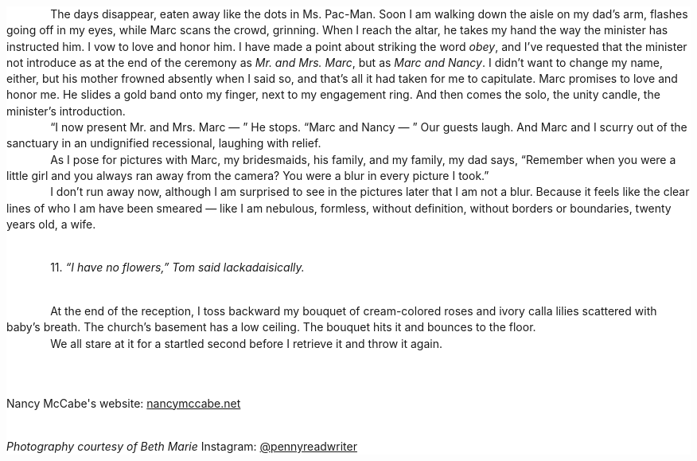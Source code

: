 &nbsp;&nbsp;&nbsp;&nbsp;&nbsp;&nbsp;&nbsp;&nbsp;&nbsp;&nbsp;&nbsp;&nbsp;&nbsp;&nbsp;The days disappear, eaten away like the dots in Ms. Pac-Man. Soon I am walking down the aisle on my dad’s arm, flashes going off in my eyes, while Marc scans the crowd, grinning. When I reach the altar, he takes my hand the way the minister has instructed him. I vow to love and honor him. I have made a point about striking the word *obey*, and I’ve requested that the minister not introduce as at the end of the ceremony as *Mr. and Mrs. Marc*, but as *Marc and Nancy*. I didn’t want to change my name, either, but his mother frowned absently when I said so, and that’s all it had taken for me to capitulate. Marc promises to love and honor me. He slides a gold band onto my finger, next to my engagement ring. And then comes the solo, the unity candle, the minister’s introduction.<br>
&nbsp;&nbsp;&nbsp;&nbsp;&nbsp;&nbsp;&nbsp;&nbsp;&nbsp;&nbsp;&nbsp;&nbsp;&nbsp;&nbsp;“I now present Mr. and Mrs. Marc — ” He stops. “Marc and Nancy — ” Our guests laugh. And Marc and I scurry out of the sanctuary in an undignified recessional, laughing with relief.<br> 
&nbsp;&nbsp;&nbsp;&nbsp;&nbsp;&nbsp;&nbsp;&nbsp;&nbsp;&nbsp;&nbsp;&nbsp;&nbsp;&nbsp;As I pose for pictures with Marc, my bridesmaids, his family, and my family, my dad says, “Remember when you were a little girl and you always ran away from the camera? You were a blur in every picture I took.”<br>
&nbsp;&nbsp;&nbsp;&nbsp;&nbsp;&nbsp;&nbsp;&nbsp;&nbsp;&nbsp;&nbsp;&nbsp;&nbsp;&nbsp;I don’t run away now, although I am surprised to see in the pictures later that I am not a blur. Because it feels like the clear lines of who I am have been smeared — like I am nebulous, formless, without definition, without borders or boundaries, twenty years old, a wife.<br>
<br>

&nbsp;&nbsp;&nbsp;&nbsp;&nbsp;&nbsp;&nbsp;&nbsp;&nbsp;&nbsp;&nbsp;&nbsp;&nbsp;&nbsp;11. *“I have no flowers,” Tom said lackadaisically.*<br>
<br>

&nbsp;&nbsp;&nbsp;&nbsp;&nbsp;&nbsp;&nbsp;&nbsp;&nbsp;&nbsp;&nbsp;&nbsp;&nbsp;&nbsp;At the end of the reception, I toss backward my bouquet of cream-colored roses and ivory calla lilies scattered with baby’s breath. The church’s basement has a low ceiling. The bouquet hits it and bounces to the floor.<br>
&nbsp;&nbsp;&nbsp;&nbsp;&nbsp;&nbsp;&nbsp;&nbsp;&nbsp;&nbsp;&nbsp;&nbsp;&nbsp;&nbsp;We all stare at it for a startled second before I retrieve it and throw it again.<br>
<br>
<br>

Nancy McCabe's website: [nancymccabe.net](http://www.nancymccabe.net/)<br>
<br>

*Photography courtesy of Beth Marie*
Instagram: [@pennyreadwriter](https://www.instagram.com/pennyreadwriter/)
